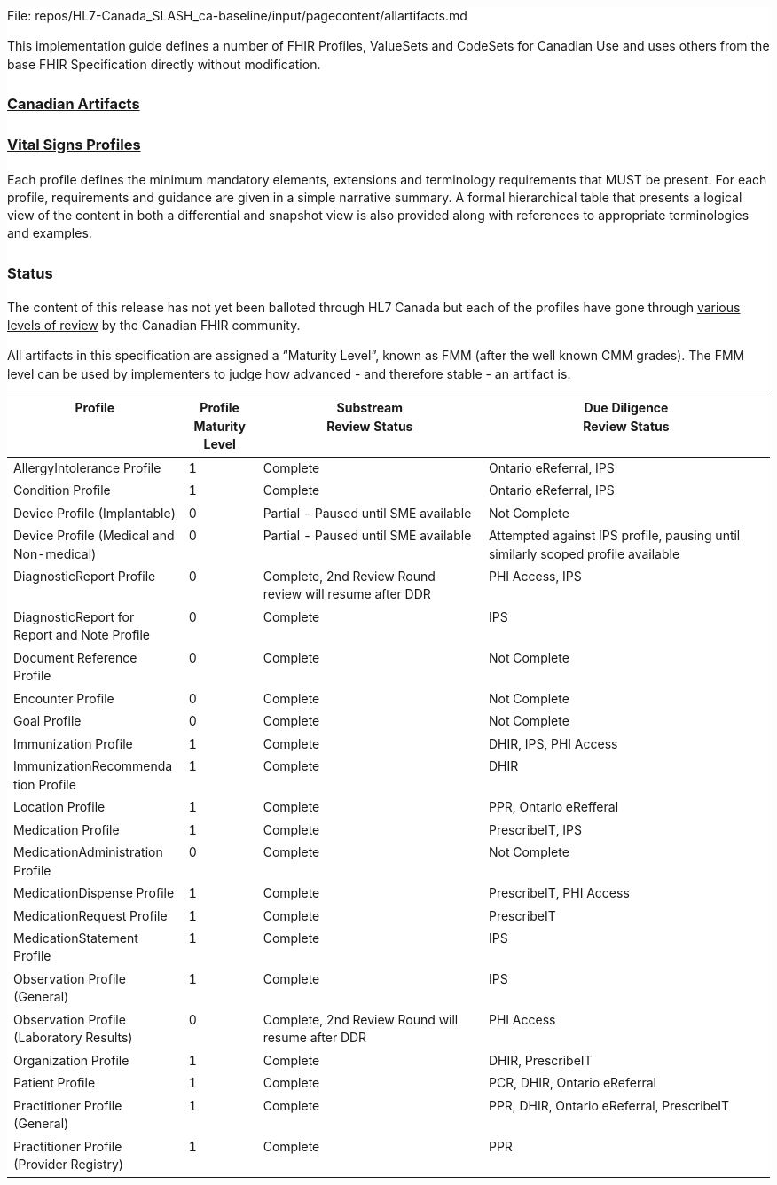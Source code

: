 File: repos/HL7-Canada_SLASH_ca-baseline/input/pagecontent/allartifacts.md

This implementation guide defines a number of FHIR Profiles, ValueSets and CodeSets for Canadian Use and uses others from the base FHIR Specification directly without modification.

### <a href="artifacts.html">Canadian Artifacts</a>
### <a href="vitalsigns-profiles.html">Vital Signs Profiles</a>

Each profile defines the minimum mandatory elements, extensions and terminology requirements that MUST be present. For each profile, requirements and guidance are given in a simple narrative summary. A formal hierarchical table that presents a logical view of the content in both a differential and snapshot view is also provided along with references to appropriate terminologies and examples.

### Status

The content of this release has not yet been balloted through HL7 Canada but each of the profiles have gone through [various levels of review](developmentprocess.html#review-process) by the Canadian FHIR community.

All artifacts in this specification are assigned a “Maturity Level”, known as FMM (after the well known CMM grades). The FMM level can be used by implementers to judge how advanced - and therefore stable - an artifact is.

| Profile <br> | Profile Maturity <br> Level <br> | Substream <br>Review Status <br> | Due Diligence<br> Review Status <br> |
|---|---|---|---|
| AllergyIntolerance Profile | 1 | Complete | Ontario eReferral, IPS |
| Condition Profile | 1 | Complete | Ontario eReferral, IPS |
| Device Profile (Implantable) | 0 | Partial - Paused until SME available | Not Complete |
| Device Profile (Medical and Non-medical) | 0 | Partial - Paused until SME available | Attempted against IPS profile, pausing until similarly scoped profile available |
| DiagnosticReport Profile | 0 | Complete, 2nd Review Round review will resume after DDR | PHI Access, IPS |
| DiagnosticReport for Report and Note Profile | 0 | Complete | IPS |
| Document Reference Profile | 0 | Complete | Not Complete |
| Encounter Profile | 0 | Complete | Not Complete |
| Goal Profile | 0 | Complete | Not Complete |
| Immunization Profile | 1 | Complete | DHIR, IPS, PHI Access |
| ImmunizationRecommendation Profile | 1 | Complete | DHIR |
| Location Profile | 1 | Complete | PPR, Ontario eRefferal |
| Medication Profile | 1 | Complete | PrescribeIT, IPS |
| MedicationAdministration Profile | 0 | Complete | Not Complete |
| MedicationDispense Profile | 1 | Complete | PrescribeIT, PHI Access |
| MedicationRequest Profile | 1 | Complete | PrescribeIT |
| MedicationStatement Profile | 1 | Complete | IPS |
| Observation Profile (General) | 1 | Complete | IPS |
| Observation Profile (Laboratory Results) | 0 | Complete, 2nd Review Round will resume after DDR | PHI Access |
| Organization Profile | 1 | Complete | DHIR, PrescribeIT |
| Patient Profile | 1 | Complete | PCR, DHIR, Ontario eReferral |
| Practitioner Profile (General) | 1 | Complete | PPR, DHIR, Ontario eReferral, PrescribeIT |
| Practitioner Profile (Provider Registry) | 1 | Complete | PPR |